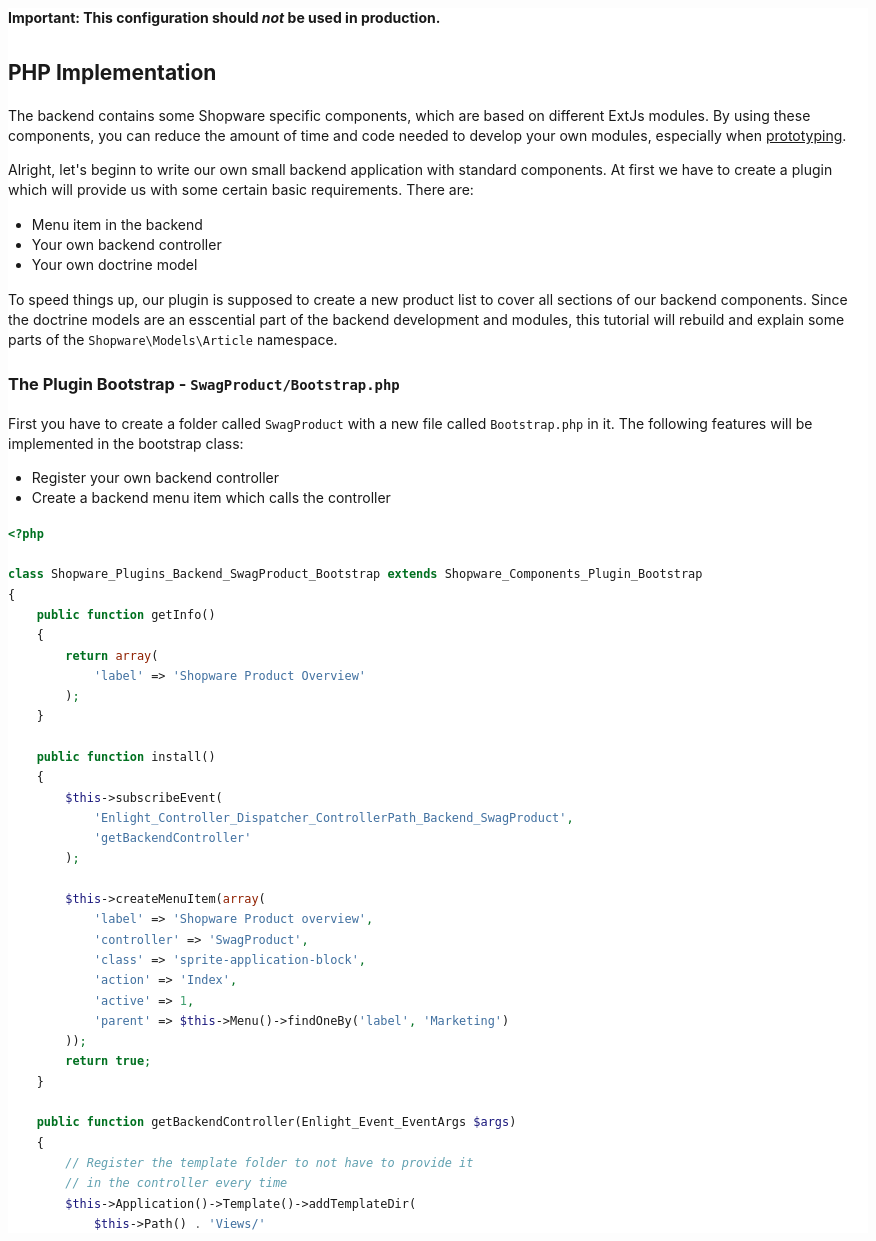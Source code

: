 **Important: This configuration should *not* be used in production.**

</div>

<div class="toc-list"></div>

## PHP Implementation
The backend contains some Shopware specific components, which are based on different ExtJs modules. By using these components, you can reduce the amount of time and code needed to develop your own modules, especially when [prototyping](https://en.wikipedia.org/wiki/Software_prototyping).

Alright, let's beginn to write our own small backend application with standard components. At first we have to create a plugin which will provide us with some certain basic requirements. There are:

* Menu item in the backend
* Your own backend controller
* Your own doctrine model

To speed things up, our plugin is supposed to create a new product list to cover all sections of our backend components. Since the doctrine models are an esscential part of the backend development and modules, this tutorial will rebuild and explain some parts of the `Shopware\Models\Article` namespace.

### The Plugin Bootstrap - `SwagProduct/Bootstrap.php`
First you have to create a folder called `SwagProduct` with a new file called `Bootstrap.php` in it. The following features will be implemented in the bootstrap class:

* Register your own backend controller
* Create a backend menu item which calls the controller

```php
<?php

class Shopware_Plugins_Backend_SwagProduct_Bootstrap extends Shopware_Components_Plugin_Bootstrap
{
    public function getInfo() 
    {
        return array(
            'label' => 'Shopware Product Overview'
        );
    }

    public function install()
    {
        $this->subscribeEvent(
            'Enlight_Controller_Dispatcher_ControllerPath_Backend_SwagProduct',
            'getBackendController'
        );

        $this->createMenuItem(array(
            'label' => 'Shopware Product overview',
            'controller' => 'SwagProduct',
            'class' => 'sprite-application-block',
            'action' => 'Index',
            'active' => 1,
            'parent' => $this->Menu()->findOneBy('label', 'Marketing')
        ));
        return true;
    }

    public function getBackendController(Enlight_Event_EventArgs $args)
    {
        // Register the template folder to not have to provide it
        // in the controller every time
        $this->Application()->Template()->addTemplateDir(
            $this->Path() . 'Views/'
```